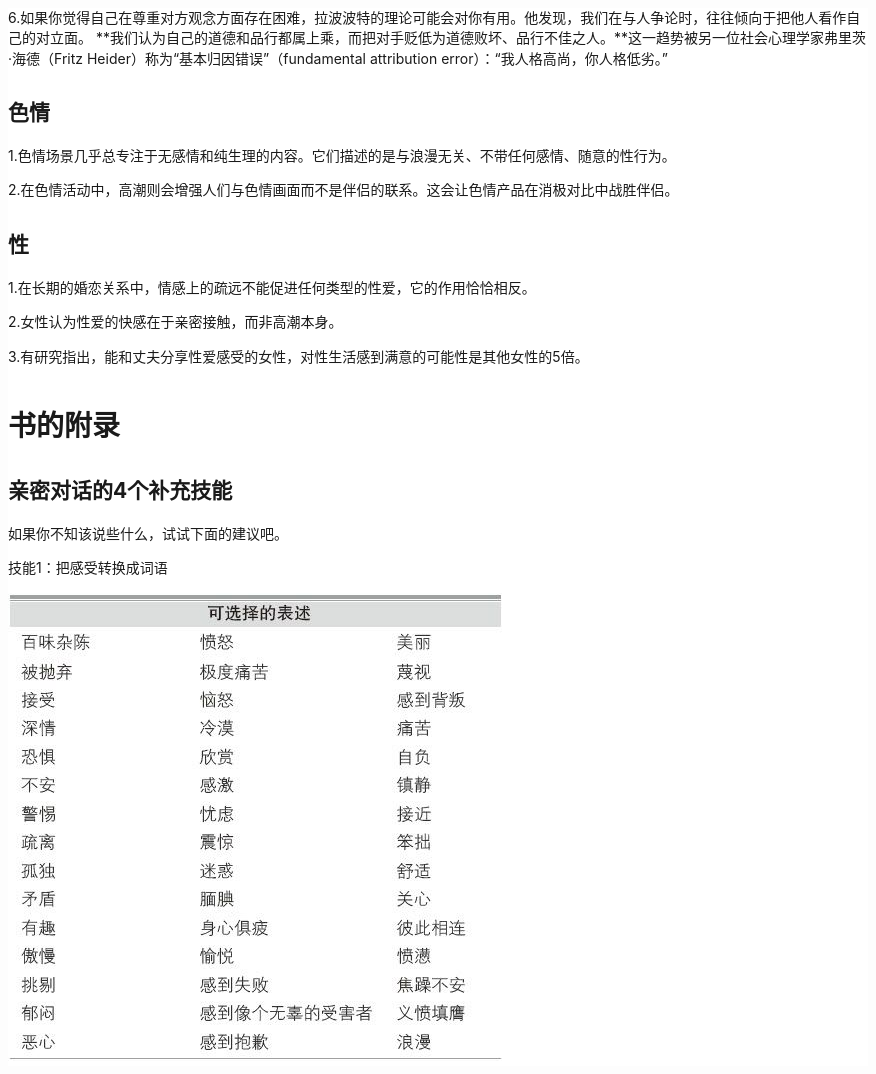 6.如果你觉得自己在尊重对方观念方面存在困难，拉波波特的理论可能会对你有用。他发现，我们在与人争论时，往往倾向于把他人看作自己的对立面。 **我们认为自己的道德和品行都属上乘，而把对手贬低为道德败坏、品行不佳之人。**这一趋势被另一位社会心理学家弗里茨·海德（Fritz Heider）称为“基本归因错误”（fundamental attribution error）：“我人格高尚，你人格低劣。”

## 色情

1.色情场景几乎总专注于无感情和纯生理的内容。它们描述的是与浪漫无关、不带任何感情、随意的性行为。

2.在色情活动中，高潮则会增强人们与色情画面而不是伴侣的联系。这会让色情产品在消极对比中战胜伴侣。

## 性

1.在长期的婚恋关系中，情感上的疏远不能促进任何类型的性爱，它的作用恰恰相反。

2.女性认为性爱的快感在于亲密接触，而非高潮本身。

3.有研究指出，能和丈夫分享性爱感受的女性，对性生活感到满意的可能性是其他女性的5倍。

# 书的附录

## 亲密对话的4个补充技能

如果你不知该说些什么，试试下面的建议吧。

技能1：把感受转换成词语

![](《爱的博弈》/image-20201014222132841.png)
